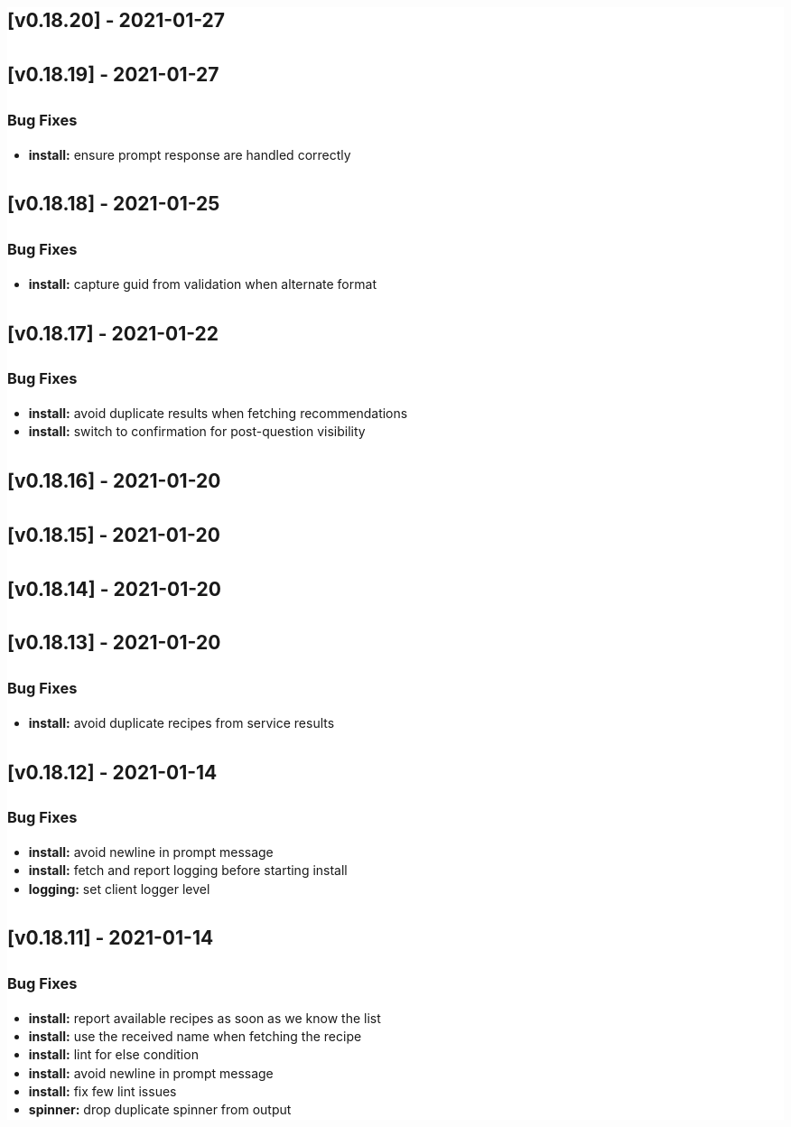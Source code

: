 <a name="v0.18.20"></a>
## [v0.18.20] - 2021-01-27
<a name="v0.18.19"></a>
## [v0.18.19] - 2021-01-27
### Bug Fixes
- **install:** ensure prompt response are handled correctly

<a name="v0.18.18"></a>
## [v0.18.18] - 2021-01-25
### Bug Fixes
- **install:** capture guid from validation when alternate format

<a name="v0.18.17"></a>
## [v0.18.17] - 2021-01-22
### Bug Fixes
- **install:** avoid duplicate results when fetching recommendations
- **install:** switch to confirmation for post-question visibility

<a name="v0.18.16"></a>
## [v0.18.16] - 2021-01-20
<a name="v0.18.15"></a>
## [v0.18.15] - 2021-01-20
<a name="v0.18.14"></a>
## [v0.18.14] - 2021-01-20
<a name="v0.18.13"></a>
## [v0.18.13] - 2021-01-20
### Bug Fixes
- **install:** avoid duplicate recipes from service results

<a name="v0.18.12"></a>
## [v0.18.12] - 2021-01-14
### Bug Fixes
- **install:** avoid newline in prompt message
- **install:** fetch and report logging before starting install
- **logging:** set client logger level

<a name="v0.18.11"></a>
## [v0.18.11] - 2021-01-14
### Bug Fixes
- **install:** report available recipes as soon as we know the list
- **install:** use the received name when fetching the recipe
- **install:** lint for else condition
- **install:** avoid newline in prompt message
- **install:** fix few lint issues
- **spinner:** drop duplicate spinner from output
